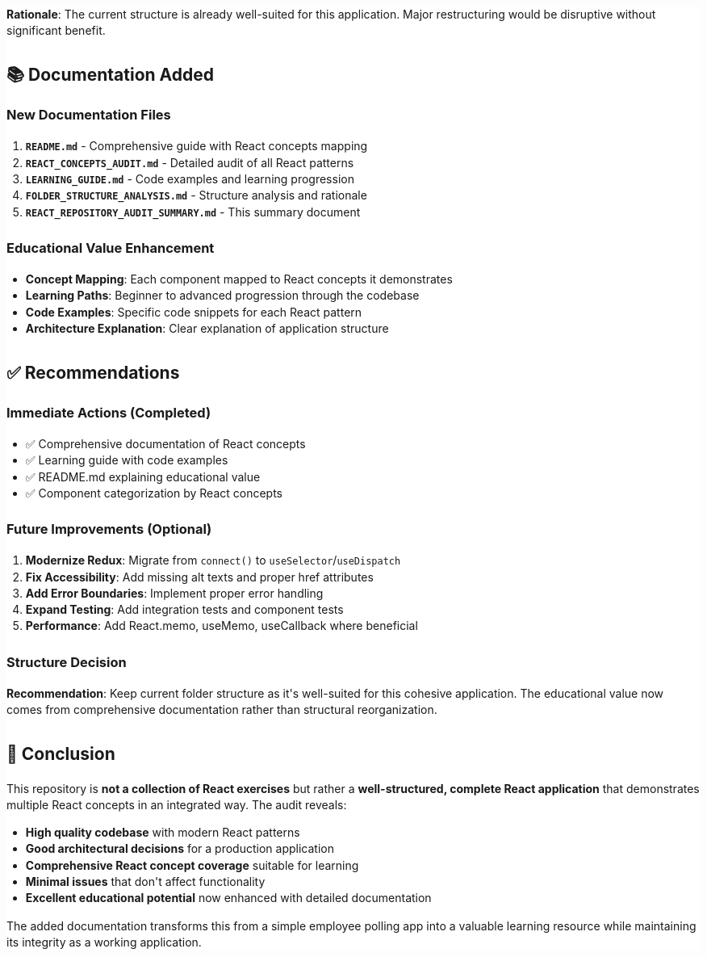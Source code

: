 **Rationale**: The current structure is already well-suited for this application. Major restructuring would be disruptive without significant benefit.

## 📚 Documentation Added

### New Documentation Files
1. **`README.md`** - Comprehensive guide with React concepts mapping
2. **`REACT_CONCEPTS_AUDIT.md`** - Detailed audit of all React patterns
3. **`LEARNING_GUIDE.md`** - Code examples and learning progression
4. **`FOLDER_STRUCTURE_ANALYSIS.md`** - Structure analysis and rationale
5. **`REACT_REPOSITORY_AUDIT_SUMMARY.md`** - This summary document

### Educational Value Enhancement
- **Concept Mapping**: Each component mapped to React concepts it demonstrates
- **Learning Paths**: Beginner to advanced progression through the codebase
- **Code Examples**: Specific code snippets for each React pattern
- **Architecture Explanation**: Clear explanation of application structure

## ✅ Recommendations

### Immediate Actions (Completed)
- ✅ Comprehensive documentation of React concepts
- ✅ Learning guide with code examples
- ✅ README.md explaining educational value
- ✅ Component categorization by React concepts

### Future Improvements (Optional)
1. **Modernize Redux**: Migrate from `connect()` to `useSelector`/`useDispatch`
2. **Fix Accessibility**: Add missing alt texts and proper href attributes
3. **Add Error Boundaries**: Implement proper error handling
4. **Expand Testing**: Add integration tests and component tests
5. **Performance**: Add React.memo, useMemo, useCallback where beneficial

### Structure Decision
**Recommendation**: Keep current folder structure as it's well-suited for this cohesive application. The educational value now comes from comprehensive documentation rather than structural reorganization.

## 🎯 Conclusion

This repository is **not a collection of React exercises** but rather a **well-structured, complete React application** that demonstrates multiple React concepts in an integrated way. The audit reveals:

- **High quality codebase** with modern React patterns
- **Good architectural decisions** for a production application  
- **Comprehensive React concept coverage** suitable for learning
- **Minimal issues** that don't affect functionality
- **Excellent educational potential** now enhanced with detailed documentation

The added documentation transforms this from a simple employee polling app into a valuable learning resource while maintaining its integrity as a working application.